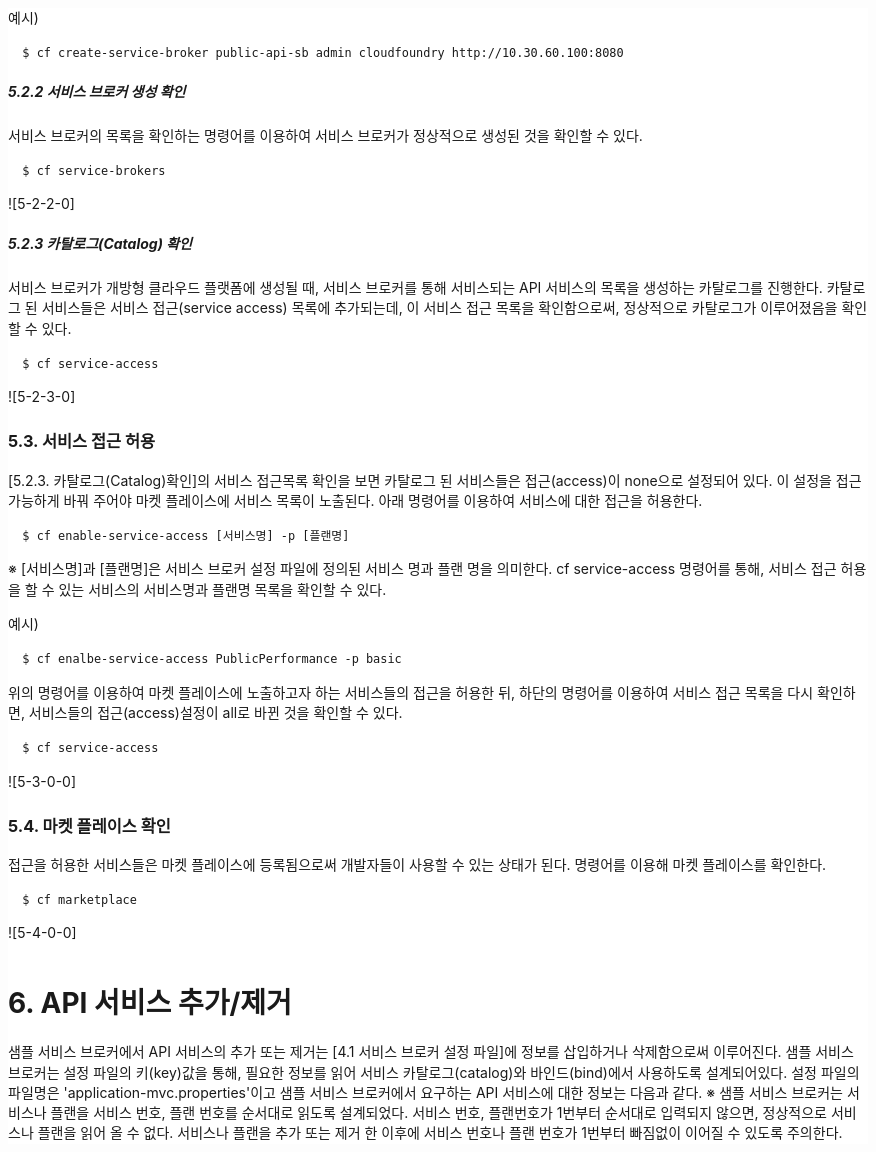 예시)
```
  $ cf create-service-broker public-api-sb admin cloudfoundry http://10.30.60.100:8080
```

##### <div id='39'></div> 5.2.2 서비스 브로커 생성 확인
서비스 브로커의 목록을 확인하는 명령어를 이용하여 서비스 브로커가 정상적으로 생성된 것을 확인할 수 있다.
```
  $ cf service-brokers
```

![5-2-2-0]

##### <div id='40'></div> 5.2.3 카탈로그(Catalog) 확인
서비스 브로커가 개방형 클라우드 플랫폼에 생성될 때, 서비스 브로커를 통해 서비스되는 API 서비스의 목록을 생성하는 카탈로그를 진행한다. 카탈로그 된 서비스들은 서비스 접근(service access) 목록에 추가되는데, 이 서비스 접근 목록을 확인함으로써, 정상적으로 카탈로그가 이루어졌음을 확인할 수 있다.
```
  $ cf service-access
```

![5-2-3-0]

### <div id='41'></div> 5.3. 서비스 접근 허용
[5.2.3. 카탈로그(Catalog)확인]의 서비스 접근목록 확인을 보면 카탈로그 된 서비스들은 접근(access)이 none으로 설정되어 있다. 이 설정을 접근 가능하게 바꿔 주어야 마켓 플레이스에 서비스 목록이 노출된다. 아래 명령어를 이용하여 서비스에 대한 접근을 허용한다.

```
  $ cf enable-service-access [서비스명] -p [플랜명]
```
※ [서비스명]과 [플랜명]은 서비스 브로커 설정 파일에 정의된 서비스 명과 플랜 명을 의미한다. cf service-access 명령어를 통해, 서비스 접근 허용을 할 수 있는 서비스의 서비스명과 플랜명 목록을 확인할 수 있다.

예시)
```
  $ cf enalbe-service-access PublicPerformance -p basic
```

위의 명령어를 이용하여 마켓 플레이스에 노출하고자 하는 서비스들의 접근을 허용한 뒤, 하단의 명령어를 이용하여 서비스 접근 목록을 다시 확인하면, 서비스들의 접근(access)설정이 all로 바뀐 것을 확인할 수 있다.
```
  $ cf service-access
```

![5-3-0-0]

### <div id='42'></div> 5.4. 마켓 플레이스 확인
접근을 허용한 서비스들은 마켓 플레이스에 등록됨으로써 개발자들이 사용할 수 있는 상태가 된다. 명령어를 이용해 마켓 플레이스를 확인한다.

```
  $ cf marketplace
```

![5-4-0-0]

# <div id='43'></div>   6. API 서비스 추가/제거
샘플 서비스 브로커에서 API 서비스의 추가 또는 제거는 [4.1 서비스 브로커 설정 파일]에 정보를 삽입하거나 삭제함으로써 이루어진다. 샘플 서비스 브로커는 설정 파일의 키(key)값을 통해, 필요한 정보를 읽어 서비스 카탈로그(catalog)와 바인드(bind)에서 사용하도록 설계되어있다. 설정 파일의 파일명은 'application-mvc.properties'이고 샘플 서비스 브로커에서 요구하는 API 서비스에 대한 정보는 다음과 같다.
※ 샘플 서비스 브로커는 서비스나 플랜을 서비스 번호, 플랜 번호를 순서대로 읽도록 설계되었다.
서비스 번호, 플랜번호가 1번부터 순서대로 입력되지 않으면, 정상적으로 서비스나 플랜을 읽어 올 수 없다. 서비스나 플랜을 추가 또는 제거 한 이후에 서비스 번호나 플랜 번호가 1번부터 빠짐없이 이어질 수 있도록 주의한다.
